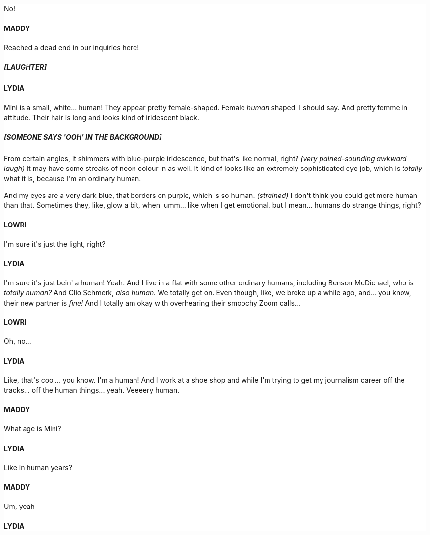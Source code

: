 No!

#### MADDY

Reached a dead end in our inquiries here!

##### [LAUGHTER]

#### LYDIA

Mini is a small, white... human! They appear pretty female-shaped. Female *human* shaped, I should say. And pretty femme in attitude. Their hair is long and looks kind of iridescent black.

##### [SOMEONE SAYS 'OOH' IN THE BACKGROUND]

From certain angles, it shimmers with blue-purple iridescence, but that's like normal, right? _(very pained-sounding awkward laugh)_ It may have some streaks of neon colour in as well. It kind of looks like an extremely sophisticated dye job, which is *totally* what it is, because I'm an ordinary human.

And my eyes are a very dark blue, that borders on purple, which is so human. _(strained)_ I don't think you could get more human than that. Sometimes they, like, glow a bit, when, umm... like when I get emotional, but I mean... humans do strange things, right?

#### LOWRI

I'm sure it's just the light, right?

#### LYDIA

I'm sure it's just bein' a human! Yeah. And I live in a flat with some other ordinary humans, including Benson McDichael, who is *totally human?* And Clio Schmerk, *also human.* We totally get on. Even though, like, we broke up a while ago, and... you know, their new partner is *fine!* And I totally am okay with overhearing their smoochy Zoom calls...

#### LOWRI

Oh, no...

#### LYDIA

Like, that's cool... you know. I'm a human! And I work at a shoe shop and while I'm trying to get my journalism career off the tracks... off the human things... yeah. Veeeery human.

#### MADDY

What age is Mini?

#### LYDIA

Like in human years?

#### MADDY

Um, yeah --

#### LYDIA

